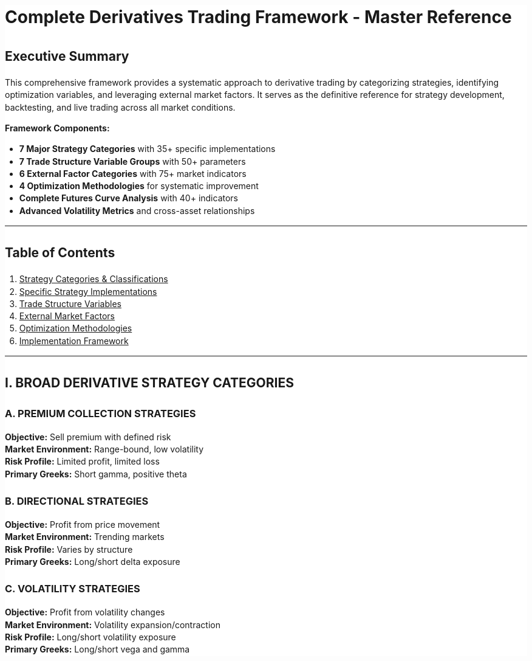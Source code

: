 # Complete Derivatives Trading Framework - Master Reference

## Executive Summary

This comprehensive framework provides a systematic approach to derivative trading by categorizing strategies, identifying optimization variables, and leveraging external market factors. It serves as the definitive reference for strategy development, backtesting, and live trading across all market conditions.

**Framework Components:**
- **7 Major Strategy Categories** with 35+ specific implementations
- **7 Trade Structure Variable Groups** with 50+ parameters
- **6 External Factor Categories** with 75+ market indicators
- **4 Optimization Methodologies** for systematic improvement
- **Complete Futures Curve Analysis** with 40+ indicators
- **Advanced Volatility Metrics** and cross-asset relationships

---

## Table of Contents

1. [Strategy Categories & Classifications](#i-broad-derivative-strategy-categories)
2. [Specific Strategy Implementations](#ii-specific-strategies-by-category)
3. [Trade Structure Variables](#iii-trade-structure-variables)
4. [External Market Factors](#iv-external-market-factors--indicators)
5. [Optimization Methodologies](#v-optimization-methodologies)
6. [Implementation Framework](#vi-implementation-framework)

---

## I. BROAD DERIVATIVE STRATEGY CATEGORIES

### A. PREMIUM COLLECTION STRATEGIES
**Objective:** Sell premium with defined risk  
**Market Environment:** Range-bound, low volatility  
**Risk Profile:** Limited profit, limited loss  
**Primary Greeks:** Short gamma, positive theta

### B. DIRECTIONAL STRATEGIES
**Objective:** Profit from price movement  
**Market Environment:** Trending markets  
**Risk Profile:** Varies by structure  
**Primary Greeks:** Long/short delta exposure

### C. VOLATILITY STRATEGIES
**Objective:** Profit from volatility changes  
**Market Environment:** Volatility expansion/contraction  
**Risk Profile:** Long/short volatility exposure  
**Primary Greeks:** Long/short vega and gamma
